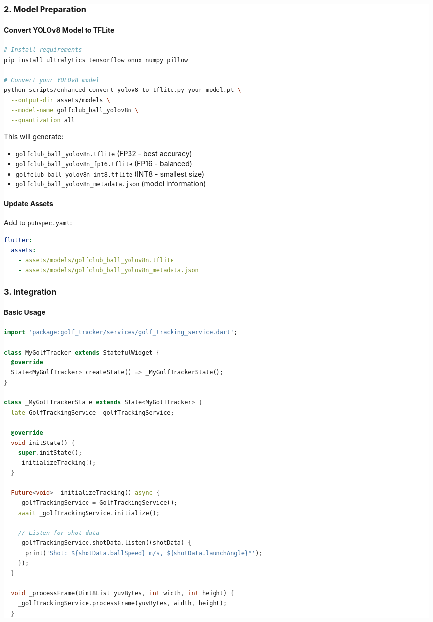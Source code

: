 ### 2. Model Preparation

#### Convert YOLOv8 Model to TFLite

```bash
# Install requirements
pip install ultralytics tensorflow onnx numpy pillow

# Convert your YOLOv8 model
python scripts/enhanced_convert_yolov8_to_tflite.py your_model.pt \
  --output-dir assets/models \
  --model-name golfclub_ball_yolov8n \
  --quantization all
```

This will generate:
- `golfclub_ball_yolov8n.tflite` (FP32 - best accuracy)
- `golfclub_ball_yolov8n_fp16.tflite` (FP16 - balanced)
- `golfclub_ball_yolov8n_int8.tflite` (INT8 - smallest size)
- `golfclub_ball_yolov8n_metadata.json` (model information)

#### Update Assets

Add to `pubspec.yaml`:

```yaml
flutter:
  assets:
    - assets/models/golfclub_ball_yolov8n.tflite
    - assets/models/golfclub_ball_yolov8n_metadata.json
```

### 3. Integration

#### Basic Usage

```dart
import 'package:golf_tracker/services/golf_tracking_service.dart';

class MyGolfTracker extends StatefulWidget {
  @override
  State<MyGolfTracker> createState() => _MyGolfTrackerState();
}

class _MyGolfTrackerState extends State<MyGolfTracker> {
  late GolfTrackingService _golfTrackingService;
  
  @override
  void initState() {
    super.initState();
    _initializeTracking();
  }
  
  Future<void> _initializeTracking() async {
    _golfTrackingService = GolfTrackingService();
    await _golfTrackingService.initialize();
    
    // Listen for shot data
    _golfTrackingService.shotData.listen((shotData) {
      print('Shot: ${shotData.ballSpeed} m/s, ${shotData.launchAngle}°');
    });
  }
  
  void _processFrame(Uint8List yuvBytes, int width, int height) {
    _golfTrackingService.processFrame(yuvBytes, width, height);
  }
```
